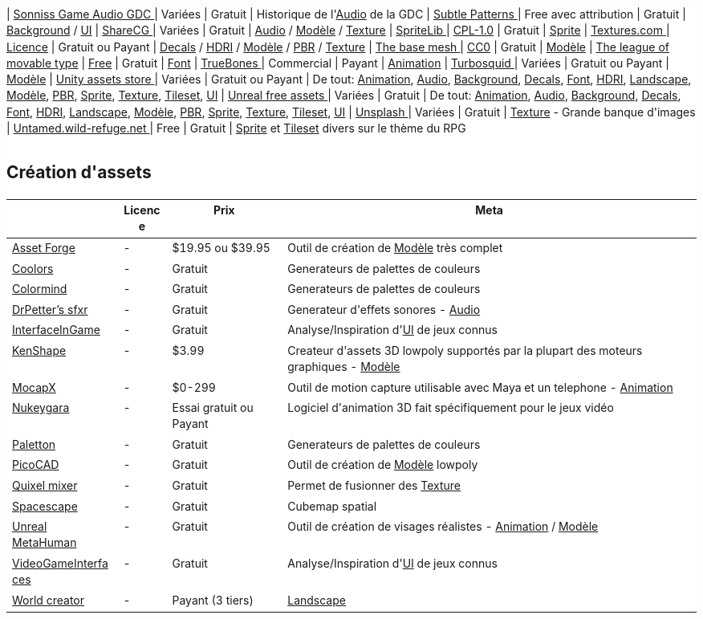 | [Sonniss Game Audio GDC    ](https://sonniss.com/gameaudiogdc)                   | Variées                                                                   | Gratuit           | Historique de l'[Audio] de la GDC
| [Subtle Patterns           ](https://www.toptal.com/designers/subtlepatterns/)   | Free avec attribution                                                     | Gratuit           | [Background] / [UI]
| [ShareCG                   ](https://www.sharecg.com)                            | Variées                                                                   | Gratuit           | [Audio] / [Modèle] / [Texture]
| [SpriteLib                 ](https://www.widgetworx.com/spritelib/)              | [CPL-1.0](https://opensource.org/licenses/cpl1.0.php)                     | Gratuit           | [Sprite]
| [Textures.com              ](https://www.textures.com/)                          | [Licence](https://www.textures.com/support/faq-license)                   | Gratuit ou Payant | [Decals] / [HDRI] / [Modèle] / [PBR] / [Texture]
| [The base mesh             ](https://thebasemesh.com/model-library)              | [CC0](https://thebasemesh.com/faqs)                                       | Gratuit           | [Modèle]
| [The league of movable type](https://www.theleagueofmoveabletype.com)            | [Free](https://www.theleagueofmoveabletype.com/manifesto)                 | Gratuit           | [Font]
| [TrueBones                 ](https://truebones.com)                              | Commercial                                                                | Payant            | [Animation]
| [Turbosquid                ](https://www.turbosquid.com)                         | Variées                                                                   | Gratuit ou Payant | [Modèle]
| [Unity assets store        ](https://assetstore.unity.com)                       | Variées                                                                   | Gratuit ou Payant | De tout: [Animation], [Audio], [Background], [Decals], [Font], [HDRI], [Landscape], [Modèle], [PBR], [Sprite], [Texture], [Tileset], [UI]
| [Unreal free assets        ](https://unrealengine.com/marketplace/en-US/free)    | Variées                                                                   | Gratuit           | De tout: [Animation], [Audio], [Background], [Decals], [Font], [HDRI], [Landscape], [Modèle], [PBR], [Sprite], [Texture], [Tileset], [UI]
| [Unsplash                  ](https://unsplash.com)                               | Variées                                                                   | Gratuit           | [Texture] - Grande banque d'images
| [Untamed.wild-refuge.net   ](http://untamed.wild-refuge.net/rpgxp.php)           | Free                                                                      | Gratuit           | [Sprite] et [Tileset] divers sur le thème du RPG

## Création d'assets

|                                                                             | Licence          | Prix                    | Meta
|-----------------------------------------------------------------------------|------------------|-------------------------|---------------------
| [Asset Forge        ](https://assetforge.io)                                | -                | $19.95 ou $39.95        | Outil de création de [Modèle] très complet
| [Coolors            ](https://coolors.co)                                   | -                | Gratuit                 | Generateurs de palettes de couleurs
| [Colormind          ](http://colormind.io)                                  | -                | Gratuit                 | Generateurs de palettes de couleurs
| [DrPetter’s sfxr    ](http://www.drpetter.se/project_sfxr.html)             | -                | Gratuit                 | Generateur d'effets sonores - [Audio]
| [InterfaceInGame    ](https://interfaceingame.com)                          | -                | Gratuit                 | Analyse/Inspiration d'[UI] de jeux connus
| [KenShape           ](https://tools.kenney.nl/kenshape/)                    | -                | $3.99                   | Createur d'assets 3D lowpoly supportés par la plupart des moteurs graphiques - [Modèle]
| [MocapX             ](https://www.mocapx.com)                               | -                | $0-299                  | Outil de motion capture utilisable avec Maya et un telephone - [Animation]
| [Nukeygara          ](https://www.nukeygara.com)                            | -                | Essai gratuit ou Payant | Logiciel d'animation 3D fait spécifiquement pour le jeux vidéo
| [Paletton           ](https://paletton.com/)                                | -                | Gratuit                 | Generateurs de palettes de couleurs
| [PicoCAD            ](https://johanpeitz.itch.io/picocad)                   | -                | Gratuit                 | Outil de création de [Modèle] lowpoly
| [Quixel mixer       ](https://quixel.com/mixer)                             | -                | Gratuit                 | Permet de fusionner des [Texture]
| [Spacescape         ](http://alexcpeterson.com/spacescape/)                 | -                | Gratuit                 | Cubemap spatial
| [Unreal MetaHuman   ](https://www.unrealengine.com/en-US/metahuman-creator) | -                | Gratuit                 | Outil de création de visages réalistes - [Animation] / [Modèle]
| [VideoGameInterfaces](https://videogameinterfaces.com)                      | -                | Gratuit                 | Analyse/Inspiration d'[UI] de jeux connus
| [World creator      ](https://www.world-creator.com/)                       | -                | Payant (3 tiers)        | [Landscape]


[Animation]: #ressources-pour-game-dev
[Audio]: #ressources-pour-game-dev
[Background]: #ressources-pour-game-dev
[Decals]: #ressources-pour-game-dev
[Font]: #ressources-pour-game-dev
[HDRI]: #ressources-pour-game-dev
[Landscape]: #ressources-pour-game-dev
[Modèle]: #ressources-pour-game-dev
[PBR]: #ressources-pour-game-dev
[Sprite]: #ressources-pour-game-dev
[Texture]: #ressources-pour-game-dev
[Tileset]: #ressources-pour-game-dev
[Traduction]: #ressources-pour-game-dev
[UI]: #ressources-pour-game-dev